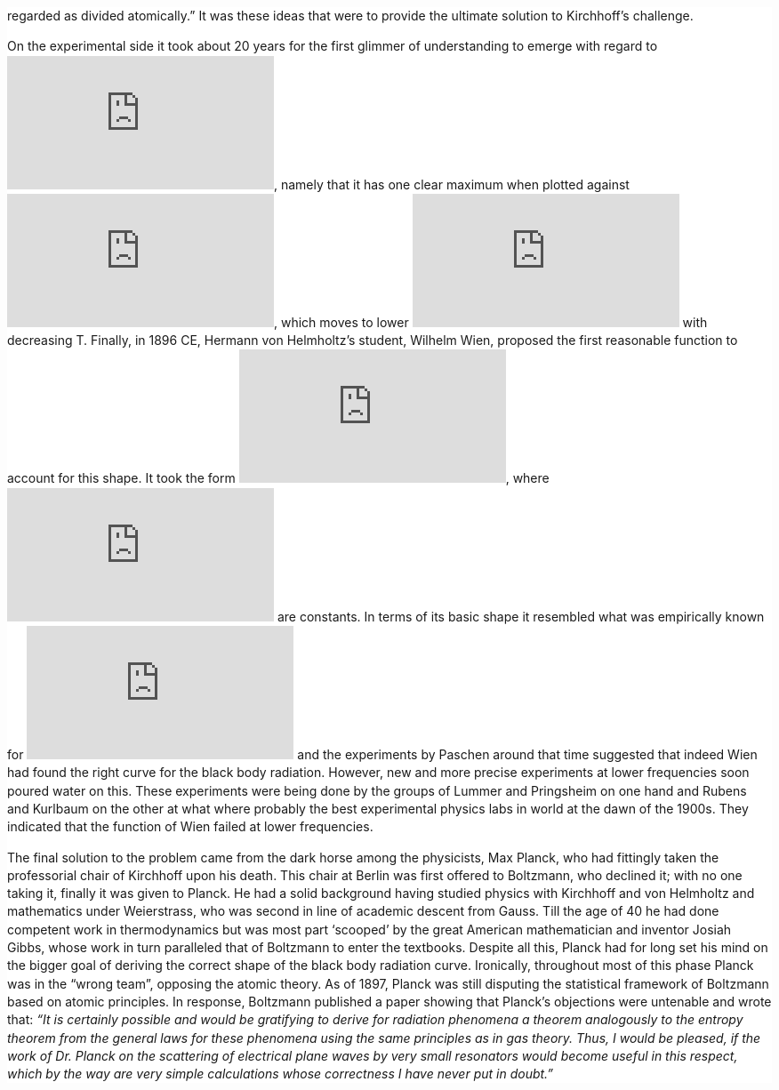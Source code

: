 regarded as divided atomically.” It was these ideas that were to provide
the ultimate solution to Kirchhoff’s challenge.

On the experimental side it took about 20 years for the first glimmer of
understanding to emerge with regard to ![f(\\nu,
T)](https://s0.wp.com/latex.php?latex=f%28%5Cnu%2C+T%29&bg=ffffff&fg=333333&s=0&c=20201002),
namely that it has one clear maximum when plotted against
![\\nu](https://s0.wp.com/latex.php?latex=%5Cnu&bg=ffffff&fg=333333&s=0&c=20201002),
which moves to lower
![\\nu](https://s0.wp.com/latex.php?latex=%5Cnu&bg=ffffff&fg=333333&s=0&c=20201002)
with decreasing T. Finally, in 1896 CE, Hermann von Helmholtz’s student,
Wilhelm Wien, proposed the first reasonable function to account for this
shape. It took the form ![f(\\nu,
T)=a\\nu^3e^{-b\\nu/T}](https://s0.wp.com/latex.php?latex=f%28%5Cnu%2C+T%29%3Da%5Cnu%5E3e%5E%7B-b%5Cnu%2FT%7D&bg=ffffff&fg=333333&s=0&c=20201002),
where ![a,
b](https://s0.wp.com/latex.php?latex=a%2C+b&bg=ffffff&fg=333333&s=0&c=20201002)
are constants. In terms of its basic shape it resembled what was
empirically known for ![f(\\nu,
T)](https://s0.wp.com/latex.php?latex=f%28%5Cnu%2C+T%29&bg=ffffff&fg=333333&s=0&c=20201002)
and the experiments by Paschen around that time suggested that indeed
Wien had found the right curve for the black body radiation. However,
new and more precise experiments at lower frequencies soon poured water
on this. These experiments were being done by the groups of Lummer and
Pringsheim on one hand and Rubens and Kurlbaum on the other at what
where probably the best experimental physics labs in world at the dawn
of the 1900s. They indicated that the function of Wien failed at lower
frequencies.

The final solution to the problem came from the dark horse among the
physicists, Max Planck, who had fittingly taken the professorial chair
of Kirchhoff upon his death. This chair at Berlin was first offered to
Boltzmann, who declined it; with no one taking it, finally it was given
to Planck. He had a solid background having studied physics with
Kirchhoff and von Helmholtz and mathematics under Weierstrass, who was
second in line of academic descent from Gauss. Till the age of 40 he had
done competent work in thermodynamics but was most part ‘scooped’ by the
great American mathematician and inventor Josiah Gibbs, whose work in
turn paralleled that of Boltzmann to enter the textbooks. Despite all
this, Planck had for long set his mind on the bigger goal of deriving
the correct shape of the black body radiation curve. Ironically,
throughout most of this phase Planck was in the “wrong team”, opposing
the atomic theory. As of 1897, Planck was still disputing the
statistical framework of Boltzmann based on atomic principles. In
response, Boltzmann published a paper showing that Planck’s objections
were untenable and wrote that: *“It is certainly possible and would be
gratifying to derive for radiation phenomena a theorem analogously to
the entropy theorem from the general laws for these phenomena using the
same principles as in gas theory. Thus, I would be pleased, if the work
of Dr. Planck on the scattering of electrical plane waves by very small
resonators would become useful in this respect, which by the way are
very simple calculations whose correctness I have never put in doubt.”*
